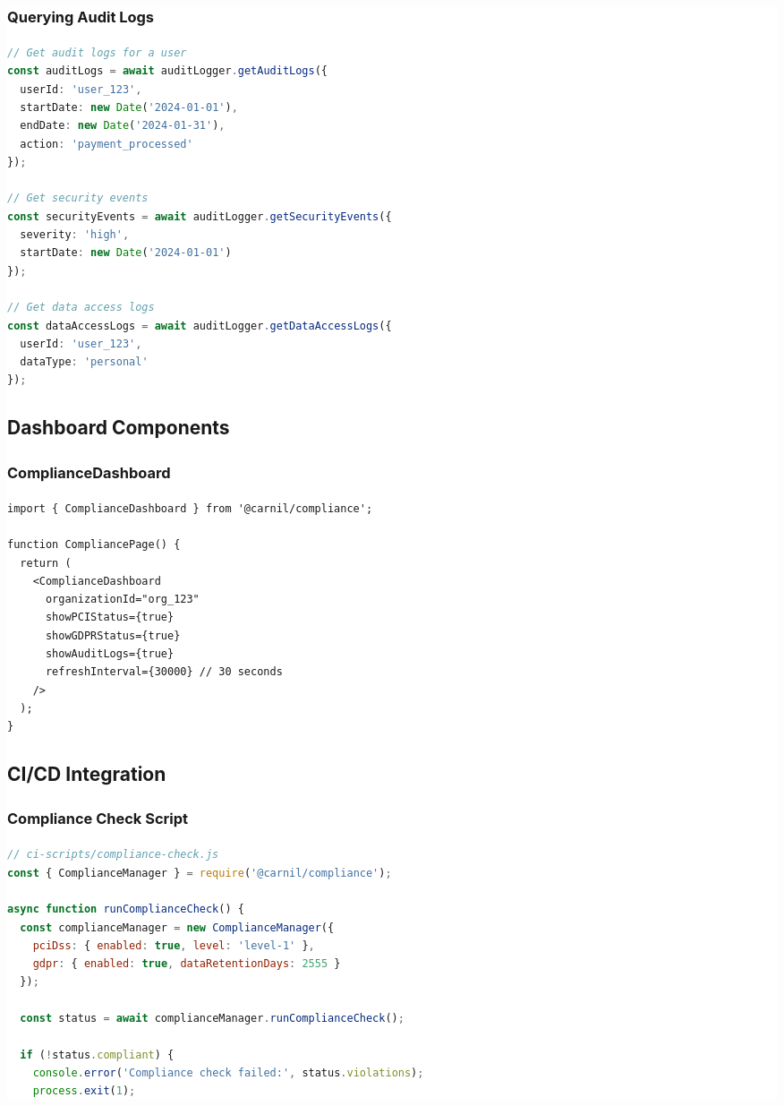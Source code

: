### Querying Audit Logs

```typescript
// Get audit logs for a user
const auditLogs = await auditLogger.getAuditLogs({
  userId: 'user_123',
  startDate: new Date('2024-01-01'),
  endDate: new Date('2024-01-31'),
  action: 'payment_processed'
});

// Get security events
const securityEvents = await auditLogger.getSecurityEvents({
  severity: 'high',
  startDate: new Date('2024-01-01')
});

// Get data access logs
const dataAccessLogs = await auditLogger.getDataAccessLogs({
  userId: 'user_123',
  dataType: 'personal'
});
```

## Dashboard Components

### ComplianceDashboard

```tsx
import { ComplianceDashboard } from '@carnil/compliance';

function CompliancePage() {
  return (
    <ComplianceDashboard 
      organizationId="org_123"
      showPCIStatus={true}
      showGDPRStatus={true}
      showAuditLogs={true}
      refreshInterval={30000} // 30 seconds
    />
  );
}
```

## CI/CD Integration

### Compliance Check Script

```javascript
// ci-scripts/compliance-check.js
const { ComplianceManager } = require('@carnil/compliance');

async function runComplianceCheck() {
  const complianceManager = new ComplianceManager({
    pciDss: { enabled: true, level: 'level-1' },
    gdpr: { enabled: true, dataRetentionDays: 2555 }
  });

  const status = await complianceManager.runComplianceCheck();
  
  if (!status.compliant) {
    console.error('Compliance check failed:', status.violations);
    process.exit(1);
```